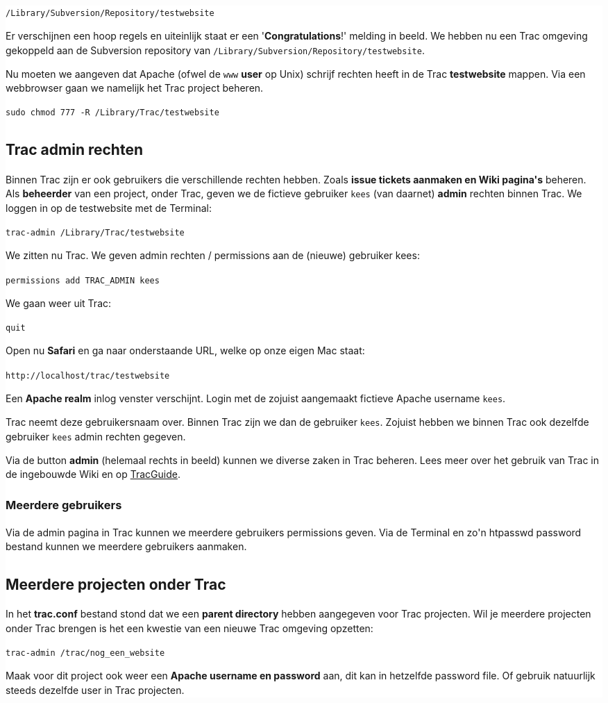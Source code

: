 	/Library/Subversion/Repository/testwebsite

Er verschijnen een hoop regels en uiteinlijk staat er een '**Congratulations**!' melding in beeld. We hebben nu een Trac omgeving gekoppeld aan de Subversion repository van `/Library/Subversion/Repository/testwebsite`.

Nu moeten we aangeven dat Apache (ofwel de `www` **user** op Unix) schrijf rechten heeft in de Trac **testwebsite** mappen. Via een webbrowser gaan we namelijk het Trac project beheren.

	sudo chmod 777 -R /Library/Trac/testwebsite

## Trac admin rechten

Binnen Trac zijn er ook gebruikers die verschillende rechten hebben. Zoals **issue tickets aanmaken en Wiki pagina's** beheren. Als **beheerder** van een project, onder Trac, geven we de fictieve gebruiker `kees` (van daarnet) **admin** rechten binnen Trac. We loggen in op de testwebsite met de Terminal:

	trac-admin /Library/Trac/testwebsite

We zitten nu Trac. We geven admin rechten / permissions aan de (nieuwe) gebruiker kees:

	permissions add TRAC_ADMIN kees

We gaan weer uit Trac:

	quit

Open nu **Safari** en ga naar onderstaande URL, welke op onze eigen Mac staat:

	http://localhost/trac/testwebsite

Een **Apache realm** inlog venster verschijnt. Login met de zojuist aangemaakt fictieve Apache username `kees`.

Trac neemt deze gebruikersnaam over. Binnen Trac zijn we dan de gebruiker `kees`. Zojuist hebben we binnen Trac ook dezelfde gebruiker `kees` admin rechten gegeven.

Via de button **admin** (helemaal rechts in beeld) kunnen we diverse zaken in Trac beheren. Lees meer over het gebruik van Trac in de ingebouwde Wiki en op [TracGuide](http://trac.edgewall.org/wiki/TracGuide).

### Meerdere gebruikers

Via de admin pagina in Trac kunnen we meerdere gebruikers permissions geven. Via de Terminal en zo'n htpasswd password bestand kunnen we meerdere gebruikers aanmaken.

## Meerdere projecten onder Trac

In het **trac.conf** bestand stond dat we een **parent directory** hebben aangegeven voor Trac projecten. Wil je meerdere projecten onder Trac brengen is het een kwestie van een nieuwe Trac omgeving opzetten:

	trac-admin /trac/nog_een_website

Maak voor dit project ook weer een **Apache username en password** aan, dit kan in hetzelfde password file. Of gebruik natuurlijk steeds dezelfde user in Trac projecten.
